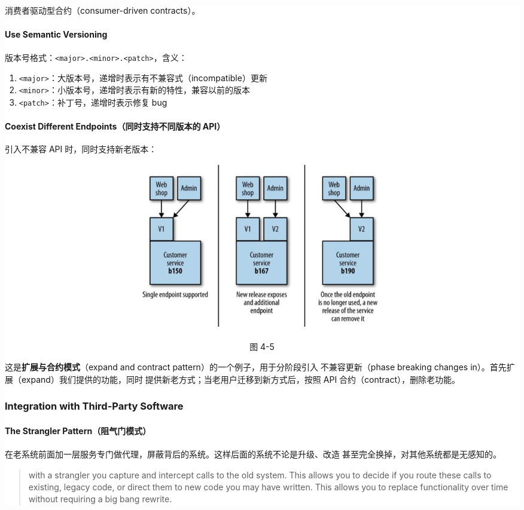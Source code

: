 消费者驱动型合约（consumer-driven contracts）。

#### Use Semantic Versioning

版本号格式：`<major>.<minor>.<patch>`，含义：

1. `<major>`：大版本号，递增时表示有不兼容式（incompatible）更新
1. `<minor>`：小版本号，递增时表示有新的特性，兼容以前的版本
1. `<patch>`：补丁号，递增时表示修复 bug

#### Coexist Different Endpoints（同时支持不同版本的 API）

引入不兼容 API 时，同时支持新老版本：

<p align="center"><img src="/assets/img/building-microservices-notes-zh/4-5.png" width="50%" height="50%"></p>
<p align="center">图 4-5 </p>

这是**扩展与合约模式**（expand and contract pattern）的一个例子，用于分阶段引入
不兼容更新（phase breaking changes in）。首先扩展（expand）我们提供的功能，同时
提供新老方式；当老用户迁移到新方式后，按照 API 合约（contract），删除老功能。

### Integration with Third-Party Software

#### The Strangler Pattern（阻气门模式）

在老系统前面加一层服务专门做代理，屏蔽背后的系统。这样后面的系统不论是升级、改造
甚至完全换掉，对其他系统都是无感知的。

> with a strangler you capture and intercept calls to the old system. This
> allows you to decide if you route these calls to existing, legacy code, or
> direct them to new code you may have written. This allows you to replace
> functionality over time without requiring a big bang rewrite.
